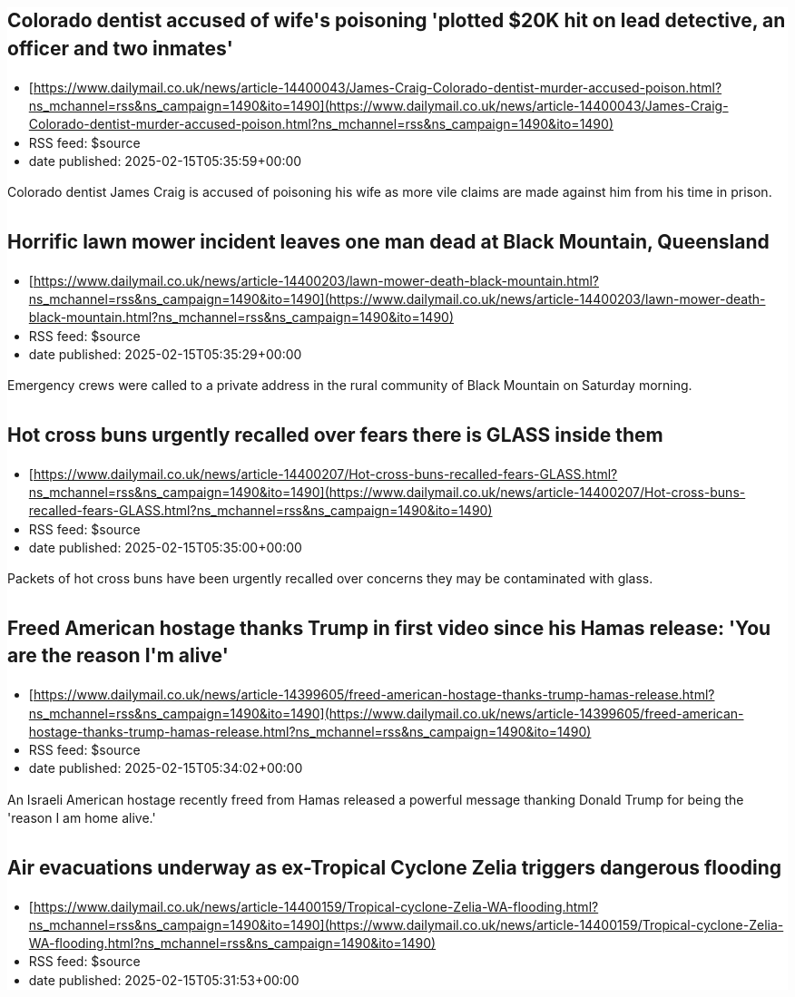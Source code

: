 ## Colorado dentist accused of wife's poisoning 'plotted $20K hit on lead detective, an officer and two inmates'
 - [https://www.dailymail.co.uk/news/article-14400043/James-Craig-Colorado-dentist-murder-accused-poison.html?ns_mchannel=rss&ns_campaign=1490&ito=1490](https://www.dailymail.co.uk/news/article-14400043/James-Craig-Colorado-dentist-murder-accused-poison.html?ns_mchannel=rss&ns_campaign=1490&ito=1490)
 - RSS feed: $source
 - date published: 2025-02-15T05:35:59+00:00

Colorado dentist James Craig is accused of poisoning his wife as more vile claims are made against him from his time in prison.

## Horrific lawn mower incident leaves one man dead at Black Mountain, Queensland
 - [https://www.dailymail.co.uk/news/article-14400203/lawn-mower-death-black-mountain.html?ns_mchannel=rss&ns_campaign=1490&ito=1490](https://www.dailymail.co.uk/news/article-14400203/lawn-mower-death-black-mountain.html?ns_mchannel=rss&ns_campaign=1490&ito=1490)
 - RSS feed: $source
 - date published: 2025-02-15T05:35:29+00:00

Emergency crews were called to a private address in the rural community of Black Mountain on Saturday morning.

## Hot cross buns urgently recalled over fears there is GLASS inside them
 - [https://www.dailymail.co.uk/news/article-14400207/Hot-cross-buns-recalled-fears-GLASS.html?ns_mchannel=rss&ns_campaign=1490&ito=1490](https://www.dailymail.co.uk/news/article-14400207/Hot-cross-buns-recalled-fears-GLASS.html?ns_mchannel=rss&ns_campaign=1490&ito=1490)
 - RSS feed: $source
 - date published: 2025-02-15T05:35:00+00:00

Packets of hot cross buns have been urgently recalled over concerns they may be contaminated with glass.

## Freed American hostage thanks Trump in first video since his Hamas release: 'You are the reason I'm alive'
 - [https://www.dailymail.co.uk/news/article-14399605/freed-american-hostage-thanks-trump-hamas-release.html?ns_mchannel=rss&ns_campaign=1490&ito=1490](https://www.dailymail.co.uk/news/article-14399605/freed-american-hostage-thanks-trump-hamas-release.html?ns_mchannel=rss&ns_campaign=1490&ito=1490)
 - RSS feed: $source
 - date published: 2025-02-15T05:34:02+00:00

An Israeli American hostage recently freed from Hamas released a powerful message thanking Donald Trump for being the 'reason I am home alive.'

## Air evacuations underway as ex-Tropical Cyclone Zelia triggers dangerous flooding
 - [https://www.dailymail.co.uk/news/article-14400159/Tropical-cyclone-Zelia-WA-flooding.html?ns_mchannel=rss&ns_campaign=1490&ito=1490](https://www.dailymail.co.uk/news/article-14400159/Tropical-cyclone-Zelia-WA-flooding.html?ns_mchannel=rss&ns_campaign=1490&ito=1490)
 - RSS feed: $source
 - date published: 2025-02-15T05:31:53+00:00
